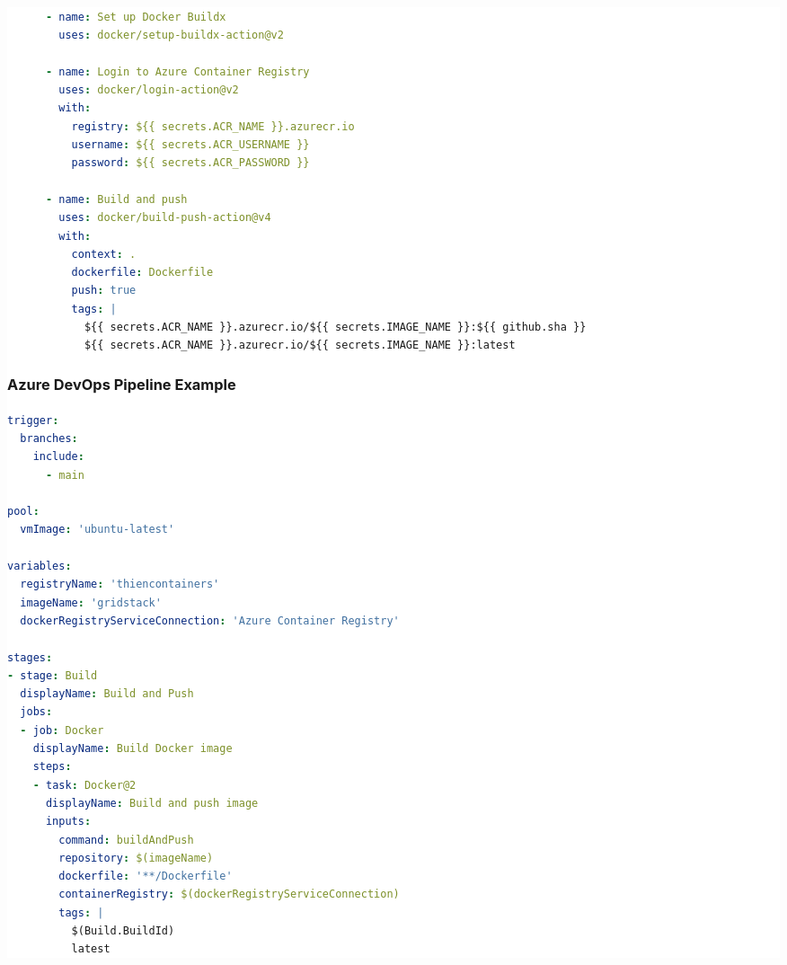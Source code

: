 ```yaml
      - name: Set up Docker Buildx
        uses: docker/setup-buildx-action@v2
      
      - name: Login to Azure Container Registry
        uses: docker/login-action@v2
        with:
          registry: ${{ secrets.ACR_NAME }}.azurecr.io
          username: ${{ secrets.ACR_USERNAME }}
          password: ${{ secrets.ACR_PASSWORD }}
      
      - name: Build and push
        uses: docker/build-push-action@v4
        with:
          context: .
          dockerfile: Dockerfile
          push: true
          tags: |
            ${{ secrets.ACR_NAME }}.azurecr.io/${{ secrets.IMAGE_NAME }}:${{ github.sha }}
            ${{ secrets.ACR_NAME }}.azurecr.io/${{ secrets.IMAGE_NAME }}:latest
```

### Azure DevOps Pipeline Example
```yaml
trigger:
  branches:
    include:
      - main

pool:
  vmImage: 'ubuntu-latest'

variables:
  registryName: 'thiencontainers'
  imageName: 'gridstack'
  dockerRegistryServiceConnection: 'Azure Container Registry'

stages:
- stage: Build
  displayName: Build and Push
  jobs:
  - job: Docker
    displayName: Build Docker image
    steps:
    - task: Docker@2
      displayName: Build and push image
      inputs:
        command: buildAndPush
        repository: $(imageName)
        dockerfile: '**/Dockerfile'
        containerRegistry: $(dockerRegistryServiceConnection)
        tags: |
          $(Build.BuildId)
          latest
```
